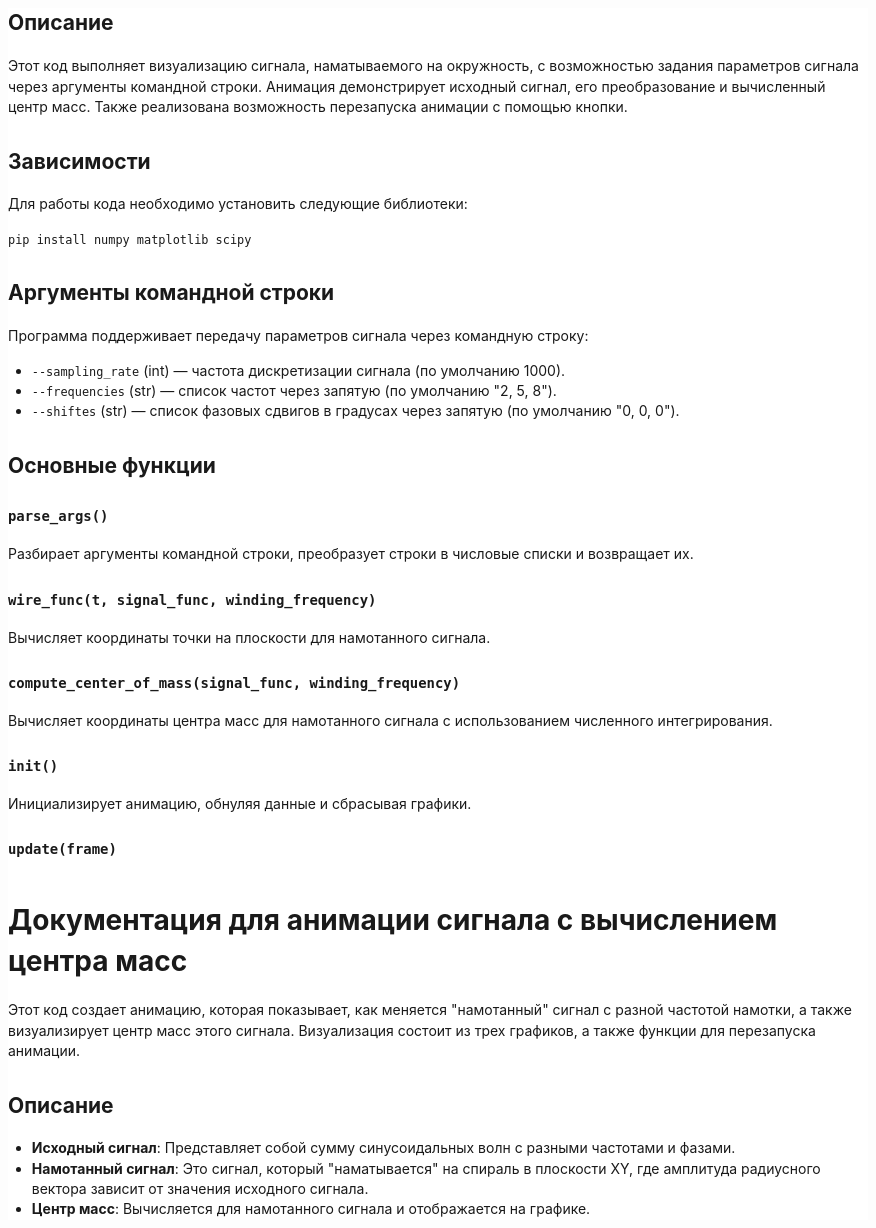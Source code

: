 ## Описание
Этот код выполняет визуализацию сигнала, наматываемого на окружность, с возможностью задания параметров сигнала через аргументы командной строки. Анимация демонстрирует исходный сигнал, его преобразование и вычисленный центр масс. Также реализована возможность перезапуска анимации с помощью кнопки.

## Зависимости
Для работы кода необходимо установить следующие библиотеки:
```sh
pip install numpy matplotlib scipy
```

## Аргументы командной строки
Программа поддерживает передачу параметров сигнала через командную строку:
- `--sampling_rate` (int) — частота дискретизации сигнала (по умолчанию 1000).
- `--frequencies` (str) — список частот через запятую (по умолчанию "2, 5, 8").
- `--shiftes` (str) — список фазовых сдвигов в градусах через запятую (по умолчанию "0, 0, 0").


## Основные функции

### `parse_args()`
Разбирает аргументы командной строки, преобразует строки в числовые списки и возвращает их.

### `wire_func(t, signal_func, winding_frequency)`
Вычисляет координаты точки на плоскости для намотанного сигнала.

### `compute_center_of_mass(signal_func, winding_frequency)`
Вычисляет координаты центра масс для намотанного сигнала с использованием численного интегрирования.

### `init()`
Инициализирует анимацию, обнуляя данные и сбрасывая графики.

### `update(frame)`
# Документация для анимации сигнала с вычислением центра масс

Этот код создает анимацию, которая показывает, как меняется "намотанный" сигнал с разной частотой намотки, а также визуализирует центр масс этого сигнала. Визуализация состоит из трех графиков, а также функции для перезапуска анимации.

## Описание

- **Исходный сигнал**: Представляет собой сумму синусоидальных волн с разными частотами и фазами.
- **Намотанный сигнал**: Это сигнал, который "наматывается" на спираль в плоскости XY, где амплитуда радиусного вектора зависит от значения исходного сигнала.
- **Центр масс**: Вычисляется для намотанного сигнала и отображается на графике.
